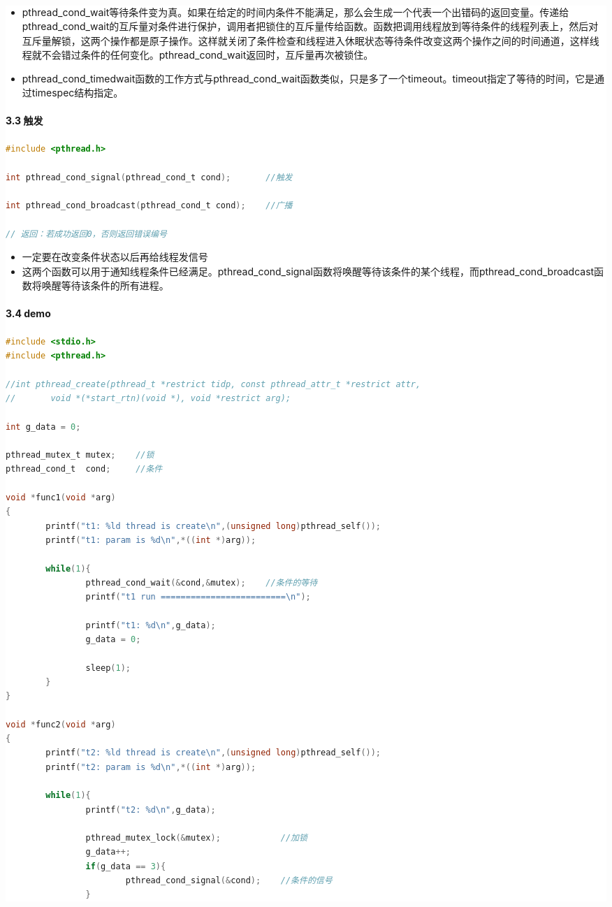 - pthread_cond_wait等待条件变为真。如果在给定的时间内条件不能满足，那么会生成一个代表一个出错码的返回变量。传递给pthread_cond_wait的互斥量对条件进行保护，调用者把锁住的互斥量传给函数。函数把调用线程放到等待条件的线程列表上，然后对互斥量解锁，这两个操作都是原子操作。这样就关闭了条件检查和线程进入休眠状态等待条件改变这两个操作之间的时间通道，这样线程就不会错过条件的任何变化。pthread_cond_wait返回时，互斥量再次被锁住。

- pthread_cond_timedwait函数的工作方式与pthread_cond_wait函数类似，只是多了一个timeout。timeout指定了等待的时间，它是通过timespec结构指定。

#### 3.3 触发

```C
#include <pthread.h>
 
int pthread_cond_signal(pthread_cond_t cond);       //触发
 
int pthread_cond_broadcast(pthread_cond_t cond);    //广播
 
// 返回：若成功返回0，否则返回错误编号

```

- 一定要在改变条件状态以后再给线程发信号
- 这两个函数可以用于通知线程条件已经满足。pthread_cond_signal函数将唤醒等待该条件的某个线程，而pthread_cond_broadcast函数将唤醒等待该条件的所有进程。

#### 3.4 demo

```C
#include <stdio.h>
#include <pthread.h>
 
//int pthread_create(pthread_t *restrict tidp, const pthread_attr_t *restrict attr,
//       void *(*start_rtn)(void *), void *restrict arg);
 
int g_data = 0;
 
pthread_mutex_t mutex;    //锁
pthread_cond_t  cond;     //条件   
 
void *func1(void *arg)
{
        printf("t1: %ld thread is create\n",(unsigned long)pthread_self());
        printf("t1: param is %d\n",*((int *)arg));
 
        while(1){
                pthread_cond_wait(&cond,&mutex);    //条件的等待
                printf("t1 run =========================\n");
 
                printf("t1: %d\n",g_data);
                g_data = 0;
 
                sleep(1);
        }
}
 
void *func2(void *arg)
{
        printf("t2: %ld thread is create\n",(unsigned long)pthread_self());
        printf("t2: param is %d\n",*((int *)arg));
 
        while(1){
                printf("t2: %d\n",g_data);
 
                pthread_mutex_lock(&mutex);            //加锁
                g_data++;
                if(g_data == 3){
                        pthread_cond_signal(&cond);    //条件的信号
                }
```